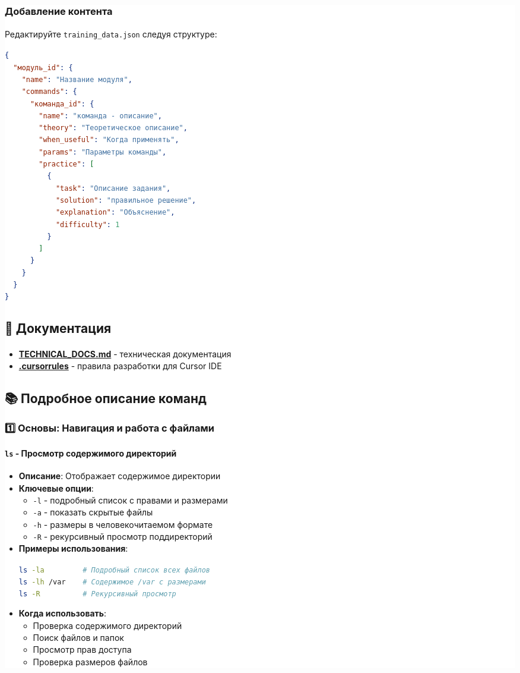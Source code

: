 ### Добавление контента

Редактируйте `training_data.json` следуя структуре:

```json
{
  "модуль_id": {
    "name": "Название модуля", 
    "commands": {
      "команда_id": {
        "name": "команда - описание",
        "theory": "Теоретическое описание",
        "when_useful": "Когда применять", 
        "params": "Параметры команды",
        "practice": [
          {
            "task": "Описание задания",
            "solution": "правильное решение",
            "explanation": "Объяснение",
            "difficulty": 1
          }
        ]
      }
    }
  }
}
```

## 📄 Документация

- **[TECHNICAL_DOCS.md](TECHNICAL_DOCS.md)** - техническая документация
- **[.cursorrules](.cursorrules)** - правила разработки для Cursor IDE

## 📚 Подробное описание команд

### 1️⃣ Основы: Навигация и работа с файлами

#### `ls` - Просмотр содержимого директорий
- **Описание**: Отображает содержимое директории
- **Ключевые опции**:
  - `-l` - подробный список с правами и размерами
  - `-a` - показать скрытые файлы
  - `-h` - размеры в человекочитаемом формате
  - `-R` - рекурсивный просмотр поддиректорий
- **Примеры использования**:
  ```bash
  ls -la         # Подробный список всех файлов
  ls -lh /var    # Содержимое /var с размерами
  ls -R          # Рекурсивный просмотр
  ```
- **Когда использовать**:
  - Проверка содержимого директорий
  - Поиск файлов и папок
  - Просмотр прав доступа
  - Проверка размеров файлов
